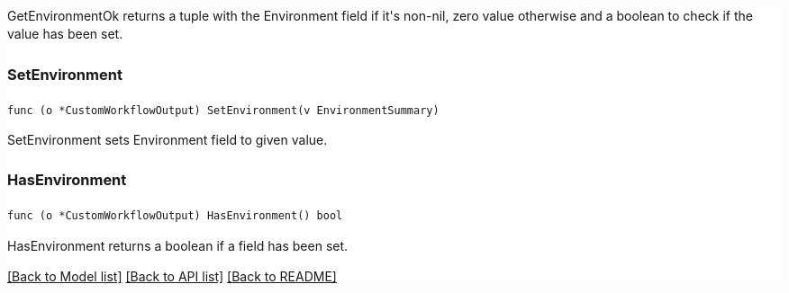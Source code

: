 GetEnvironmentOk returns a tuple with the Environment field if it's non-nil, zero value otherwise
and a boolean to check if the value has been set.

### SetEnvironment

`func (o *CustomWorkflowOutput) SetEnvironment(v EnvironmentSummary)`

SetEnvironment sets Environment field to given value.

### HasEnvironment

`func (o *CustomWorkflowOutput) HasEnvironment() bool`

HasEnvironment returns a boolean if a field has been set.


[[Back to Model list]](../README.md#documentation-for-models) [[Back to API list]](../README.md#documentation-for-api-endpoints) [[Back to README]](../README.md)


